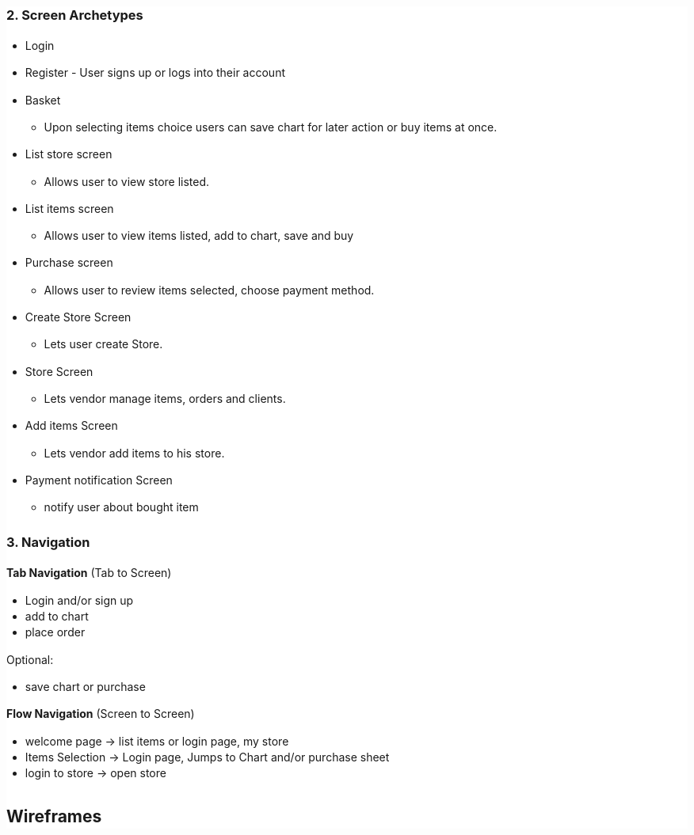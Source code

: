### 2. Screen Archetypes

* Login 
* Register - User signs up or logs into their account
* Basket
   * Upon selecting items choice users can save chart for later action or buy items at once.
* List store screen 
   * Allows user to view store listed.
* List items screen
   * Allows user to view items listed, add to chart, save and buy

* Purchase screen
   * Allows user to review items selected, choose payment method.

* Create Store Screen
   * Lets user create Store.
* Store Screen
   * Lets vendor manage items, orders and clients.

* Add items Screen
   * Lets vendor add items to his store.
* Payment notification Screen
   * notify user about bought item


### 3. Navigation

**Tab Navigation** (Tab to Screen)

* Login and/or sign up
* add to chart
* place order

Optional:
* save chart or purchase


**Flow Navigation** (Screen to Screen)
* welcome page -> list items or login page, my store
* Items Selection  -> Login page, Jumps to Chart and/or purchase sheet
* login to store -> open store 


## Wireframes